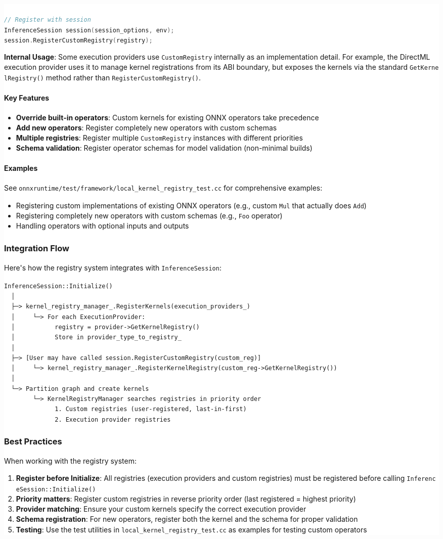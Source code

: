 ```cpp

// Register with session
InferenceSession session(session_options, env);
session.RegisterCustomRegistry(registry);
```

**Internal Usage**: Some execution providers use `CustomRegistry` internally as an implementation detail. For example, the DirectML execution provider uses it to manage kernel registrations from its ABI boundary, but exposes the kernels via the standard `GetKernelRegistry()` method rather than `RegisterCustomRegistry()`.

#### Key Features

- **Override built-in operators**: Custom kernels for existing ONNX operators take precedence
- **Add new operators**: Register completely new operators with custom schemas
- **Multiple registries**: Register multiple `CustomRegistry` instances with different priorities
- **Schema validation**: Register operator schemas for model validation (non-minimal builds)

#### Examples

See `onnxruntime/test/framework/local_kernel_registry_test.cc` for comprehensive examples:
- Registering custom implementations of existing ONNX operators (e.g., custom `Mul` that actually does `Add`)
- Registering completely new operators with custom schemas (e.g., `Foo` operator)
- Handling operators with optional inputs and outputs

### Integration Flow

Here's how the registry system integrates with `InferenceSession`:

```
InferenceSession::Initialize()
  │
  ├─> kernel_registry_manager_.RegisterKernels(execution_providers_)
  │     └─> For each ExecutionProvider:
  │           registry = provider->GetKernelRegistry()
  │           Store in provider_type_to_registry_
  │
  ├─> [User may have called session.RegisterCustomRegistry(custom_reg)]
  │     └─> kernel_registry_manager_.RegisterKernelRegistry(custom_reg->GetKernelRegistry())
  │
  └─> Partition graph and create kernels
        └─> KernelRegistryManager searches registries in priority order
              1. Custom registries (user-registered, last-in-first)
              2. Execution provider registries
```

### Best Practices

When working with the registry system:

1. **Register before Initialize**: All registries (execution providers and custom registries) must be registered before calling `InferenceSession::Initialize()`
2. **Priority matters**: Register custom registries in reverse priority order (last registered = highest priority)
3. **Provider matching**: Ensure your custom kernels specify the correct execution provider
4. **Schema registration**: For new operators, register both the kernel and the schema for proper validation
5. **Testing**: Use the test utilities in `local_kernel_registry_test.cc` as examples for testing custom operators
